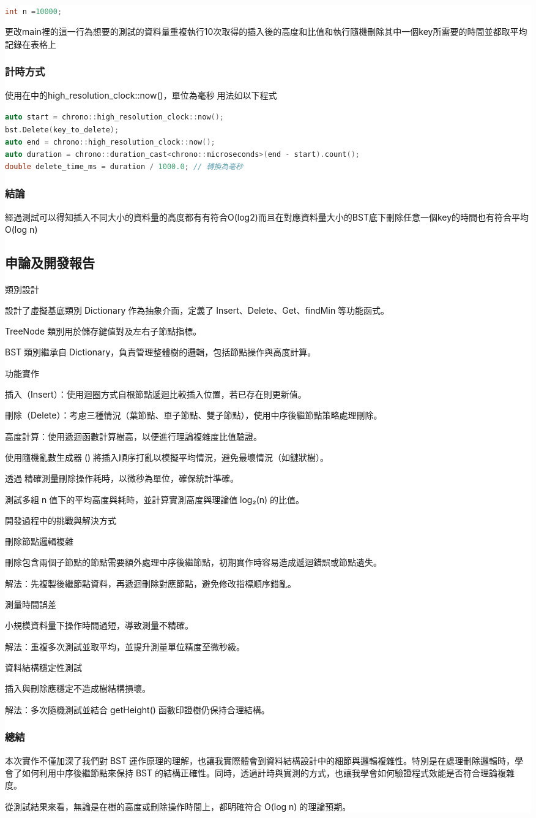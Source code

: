 ```c++
int n =10000;
```
更改main裡的這一行為想要的測試的資料量重複執行10次取得的插入後的高度和比值和執行隨機刪除其中一個key所需要的時間並都取平均記錄在表格上

### 計時方式
使用在<chrono>中的high_resolution_clock::now()，單位為毫秒
用法如以下程式
```c++
auto start = chrono::high_resolution_clock::now();
bst.Delete(key_to_delete);
auto end = chrono::high_resolution_clock::now();
auto duration = chrono::duration_cast<chrono::microseconds>(end - start).count();
double delete_time_ms = duration / 1000.0; // 轉換為毫秒
```
### 結論
經過測試可以得知插入不同大小的資料量的高度都有有符合O(log2)而且在對應資料量大小的BST底下刪除任意一個key的時間也有符合平均 O(log n)





## 申論及開發報告

類別設計

設計了虛擬基底類別 Dictionary 作為抽象介面，定義了 Insert、Delete、Get、findMin 等功能函式。

TreeNode 類別用於儲存鍵值對及左右子節點指標。

BST 類別繼承自 Dictionary，負責管理整體樹的邏輯，包括節點操作與高度計算。

功能實作

插入（Insert）：使用迴圈方式自根節點遞迴比較插入位置，若已存在則更新值。

刪除（Delete）：考慮三種情況（葉節點、單子節點、雙子節點），使用中序後繼節點策略處理刪除。

高度計算：使用遞迴函數計算樹高，以便進行理論複雜度比值驗證。


使用隨機亂數生成器 (<random>) 將插入順序打亂以模擬平均情況，避免最壞情況（如鏈狀樹）。

透過 <chrono> 精確測量刪除操作耗時，以微秒為單位，確保統計準確。

測試多組 n 值下的平均高度與耗時，並計算實測高度與理論值 log₂(n) 的比值。

開發過程中的挑戰與解決方式

刪除節點邏輯複雜

刪除包含兩個子節點的節點需要額外處理中序後繼節點，初期實作時容易造成遞迴錯誤或節點遺失。

解法：先複製後繼節點資料，再遞迴刪除對應節點，避免修改指標順序錯亂。

測量時間誤差

小規模資料量下操作時間過短，導致測量不精確。

解法：重複多次測試並取平均，並提升測量單位精度至微秒級。

資料結構穩定性測試

插入與刪除應穩定不造成樹結構損壞。

解法：多次隨機測試並結合 getHeight() 函數印證樹仍保持合理結構。

### 總結
本次實作不僅加深了我們對 BST 運作原理的理解，也讓我實際體會到資料結構設計中的細節與邏輯複雜性。特別是在處理刪除邏輯時，學會了如何利用中序後繼節點來保持 BST 的結構正確性。同時，透過計時與實測的方式，也讓我學會如何驗證程式效能是否符合理論複雜度。

從測試結果來看，無論是在樹的高度或刪除操作時間上，都明確符合 O(log n) 的理論預期。



